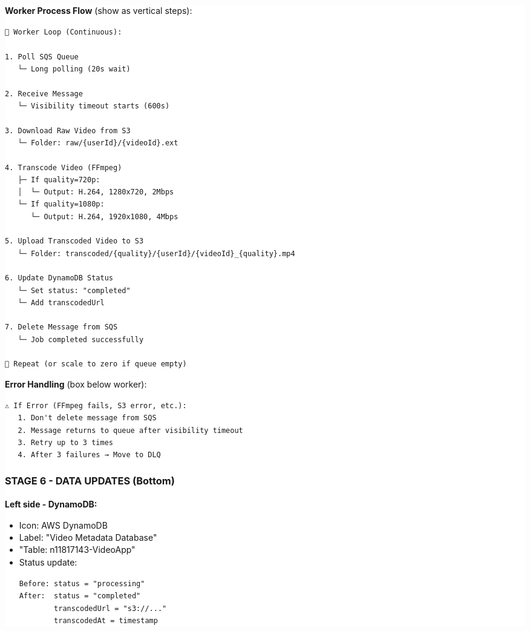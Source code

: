 **Worker Process Flow** (show as vertical steps):
```
🔄 Worker Loop (Continuous):

1. Poll SQS Queue
   └─ Long polling (20s wait)

2. Receive Message
   └─ Visibility timeout starts (600s)

3. Download Raw Video from S3
   └─ Folder: raw/{userId}/{videoId}.ext

4. Transcode Video (FFmpeg)
   ├─ If quality=720p:
   │  └─ Output: H.264, 1280x720, 2Mbps
   └─ If quality=1080p:
      └─ Output: H.264, 1920x1080, 4Mbps
   
5. Upload Transcoded Video to S3
   └─ Folder: transcoded/{quality}/{userId}/{videoId}_{quality}.mp4

6. Update DynamoDB Status
   └─ Set status: "completed"
   └─ Add transcodedUrl

7. Delete Message from SQS
   └─ Job completed successfully

🔁 Repeat (or scale to zero if queue empty)
```

**Error Handling** (box below worker):
```
⚠️ If Error (FFmpeg fails, S3 error, etc.):
   1. Don't delete message from SQS
   2. Message returns to queue after visibility timeout
   3. Retry up to 3 times
   4. After 3 failures → Move to DLQ
```

### STAGE 6 - DATA UPDATES (Bottom)

**Left side - DynamoDB:**
- Icon: AWS DynamoDB
- Label: "Video Metadata Database"
- "Table: n11817143-VideoApp"
- Status update:
  ```
  Before: status = "processing"
  After:  status = "completed"
          transcodedUrl = "s3://..."
          transcodedAt = timestamp
  ```
